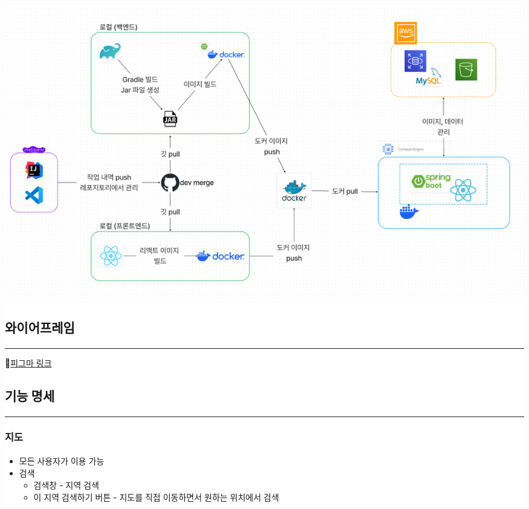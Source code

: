 ![대동맛지도 배포](./markdown-images/배포%20아키텍쳐.PNG)

## 와이어프레임
- - -
🔗[피그마 링크](https://www.figma.com/file/biEYWl2SSSEFUrQWyUKAy6/%ED%81%B4%EB%9D%BC%EC%9A%B0%EB%93%9C1%EA%B8%B0-%EC%B5%9C%EC%A2%85%ED%94%84%EB%A1%9C%EC%A0%9D%ED%8A%B8-%EB%A7%9B%EC%A7%91%EC%A7%80%EB%8F%84SNS---%EB%8C%80%EB%8F%99%EB%A7%9B%EC%A7%80%EB%8F%84?type=design&node-id=0-1&mode=design)

## 기능 명세
- - -

### 지도
  - 모든 사용자가 이용 가능
  - 검색
    - 검색창 - 지역 검색
    - 이 지역 검색하기 버튼 - 지도를 직접 이동하면서 원하는 위치에서 검색

<p align="center">